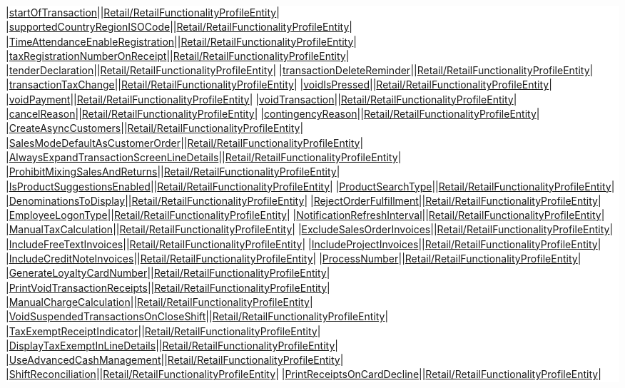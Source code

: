 |[startOfTransaction](#startOfTransaction)||<a href="RetailFunctionalityProfileEntity.md" target="_blank">Retail/RetailFunctionalityProfileEntity</a>|
|[supportedCountryRegionISOCode](#supportedCountryRegionISOCode)||<a href="RetailFunctionalityProfileEntity.md" target="_blank">Retail/RetailFunctionalityProfileEntity</a>|
|[TimeAttendanceEnableRegistration](#TimeAttendanceEnableRegistration)||<a href="RetailFunctionalityProfileEntity.md" target="_blank">Retail/RetailFunctionalityProfileEntity</a>|
|[taxRegistrationNumberOnReceipt](#taxRegistrationNumberOnReceipt)||<a href="RetailFunctionalityProfileEntity.md" target="_blank">Retail/RetailFunctionalityProfileEntity</a>|
|[tenderDeclaration](#tenderDeclaration)||<a href="RetailFunctionalityProfileEntity.md" target="_blank">Retail/RetailFunctionalityProfileEntity</a>|
|[transactionDeleteReminder](#transactionDeleteReminder)||<a href="RetailFunctionalityProfileEntity.md" target="_blank">Retail/RetailFunctionalityProfileEntity</a>|
|[transactionTaxChange](#transactionTaxChange)||<a href="RetailFunctionalityProfileEntity.md" target="_blank">Retail/RetailFunctionalityProfileEntity</a>|
|[voidIsPressed](#voidIsPressed)||<a href="RetailFunctionalityProfileEntity.md" target="_blank">Retail/RetailFunctionalityProfileEntity</a>|
|[voidPayment](#voidPayment)||<a href="RetailFunctionalityProfileEntity.md" target="_blank">Retail/RetailFunctionalityProfileEntity</a>|
|[voidTransaction](#voidTransaction)||<a href="RetailFunctionalityProfileEntity.md" target="_blank">Retail/RetailFunctionalityProfileEntity</a>|
|[cancelReason](#cancelReason)||<a href="RetailFunctionalityProfileEntity.md" target="_blank">Retail/RetailFunctionalityProfileEntity</a>|
|[contingencyReason](#contingencyReason)||<a href="RetailFunctionalityProfileEntity.md" target="_blank">Retail/RetailFunctionalityProfileEntity</a>|
|[CreateAsyncCustomers](#CreateAsyncCustomers)||<a href="RetailFunctionalityProfileEntity.md" target="_blank">Retail/RetailFunctionalityProfileEntity</a>|
|[SalesModeDefaultAsCustomerOrder](#SalesModeDefaultAsCustomerOrder)||<a href="RetailFunctionalityProfileEntity.md" target="_blank">Retail/RetailFunctionalityProfileEntity</a>|
|[AlwaysExpandTransactionScreenLineDetails](#AlwaysExpandTransactionScreenLineDetails)||<a href="RetailFunctionalityProfileEntity.md" target="_blank">Retail/RetailFunctionalityProfileEntity</a>|
|[ProhibitMixingSalesAndReturns](#ProhibitMixingSalesAndReturns)||<a href="RetailFunctionalityProfileEntity.md" target="_blank">Retail/RetailFunctionalityProfileEntity</a>|
|[IsProductSuggestionsEnabled](#IsProductSuggestionsEnabled)||<a href="RetailFunctionalityProfileEntity.md" target="_blank">Retail/RetailFunctionalityProfileEntity</a>|
|[ProductSearchType](#ProductSearchType)||<a href="RetailFunctionalityProfileEntity.md" target="_blank">Retail/RetailFunctionalityProfileEntity</a>|
|[DenominationsToDisplay](#DenominationsToDisplay)||<a href="RetailFunctionalityProfileEntity.md" target="_blank">Retail/RetailFunctionalityProfileEntity</a>|
|[RejectOrderFulfillment](#RejectOrderFulfillment)||<a href="RetailFunctionalityProfileEntity.md" target="_blank">Retail/RetailFunctionalityProfileEntity</a>|
|[EmployeeLogonType](#EmployeeLogonType)||<a href="RetailFunctionalityProfileEntity.md" target="_blank">Retail/RetailFunctionalityProfileEntity</a>|
|[NotificationRefreshInterval](#NotificationRefreshInterval)||<a href="RetailFunctionalityProfileEntity.md" target="_blank">Retail/RetailFunctionalityProfileEntity</a>|
|[ManualTaxCalculation](#ManualTaxCalculation)||<a href="RetailFunctionalityProfileEntity.md" target="_blank">Retail/RetailFunctionalityProfileEntity</a>|
|[ExcludeSalesOrderInvoices](#ExcludeSalesOrderInvoices)||<a href="RetailFunctionalityProfileEntity.md" target="_blank">Retail/RetailFunctionalityProfileEntity</a>|
|[IncludeFreeTextInvoices](#IncludeFreeTextInvoices)||<a href="RetailFunctionalityProfileEntity.md" target="_blank">Retail/RetailFunctionalityProfileEntity</a>|
|[IncludeProjectInvoices](#IncludeProjectInvoices)||<a href="RetailFunctionalityProfileEntity.md" target="_blank">Retail/RetailFunctionalityProfileEntity</a>|
|[IncludeCreditNoteInvoices](#IncludeCreditNoteInvoices)||<a href="RetailFunctionalityProfileEntity.md" target="_blank">Retail/RetailFunctionalityProfileEntity</a>|
|[ProcessNumber](#ProcessNumber)||<a href="RetailFunctionalityProfileEntity.md" target="_blank">Retail/RetailFunctionalityProfileEntity</a>|
|[GenerateLoyaltyCardNumber](#GenerateLoyaltyCardNumber)||<a href="RetailFunctionalityProfileEntity.md" target="_blank">Retail/RetailFunctionalityProfileEntity</a>|
|[PrintVoidTransactionReceipts](#PrintVoidTransactionReceipts)||<a href="RetailFunctionalityProfileEntity.md" target="_blank">Retail/RetailFunctionalityProfileEntity</a>|
|[ManualChargeCalculation](#ManualChargeCalculation)||<a href="RetailFunctionalityProfileEntity.md" target="_blank">Retail/RetailFunctionalityProfileEntity</a>|
|[VoidSuspendedTransactionsOnCloseShift](#VoidSuspendedTransactionsOnCloseShift)||<a href="RetailFunctionalityProfileEntity.md" target="_blank">Retail/RetailFunctionalityProfileEntity</a>|
|[TaxExemptReceiptIndicator](#TaxExemptReceiptIndicator)||<a href="RetailFunctionalityProfileEntity.md" target="_blank">Retail/RetailFunctionalityProfileEntity</a>|
|[DisplayTaxExemptInLineDetails](#DisplayTaxExemptInLineDetails)||<a href="RetailFunctionalityProfileEntity.md" target="_blank">Retail/RetailFunctionalityProfileEntity</a>|
|[UseAdvancedCashManagement](#UseAdvancedCashManagement)||<a href="RetailFunctionalityProfileEntity.md" target="_blank">Retail/RetailFunctionalityProfileEntity</a>|
|[ShiftReconciliation](#ShiftReconciliation)||<a href="RetailFunctionalityProfileEntity.md" target="_blank">Retail/RetailFunctionalityProfileEntity</a>|
|[PrintReceiptsOnCardDecline](#PrintReceiptsOnCardDecline)||<a href="RetailFunctionalityProfileEntity.md" target="_blank">Retail/RetailFunctionalityProfileEntity</a>|